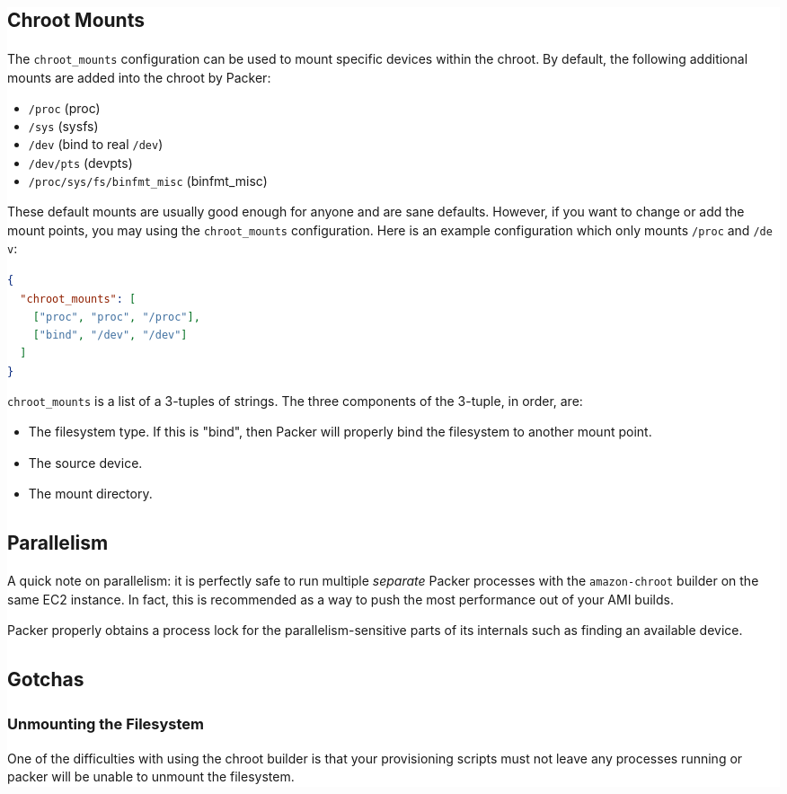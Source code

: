 ## Chroot Mounts

The `chroot_mounts` configuration can be used to mount specific devices within
the chroot. By default, the following additional mounts are added into the
chroot by Packer:

-   `/proc` (proc)
-   `/sys` (sysfs)
-   `/dev` (bind to real `/dev`)
-   `/dev/pts` (devpts)
-   `/proc/sys/fs/binfmt_misc` (binfmt\_misc)

These default mounts are usually good enough for anyone and are sane defaults.
However, if you want to change or add the mount points, you may using the
`chroot_mounts` configuration. Here is an example configuration which only
mounts `/proc` and `/dev`:

``` json
{
  "chroot_mounts": [
    ["proc", "proc", "/proc"],
    ["bind", "/dev", "/dev"]
  ]
}
```

`chroot_mounts` is a list of a 3-tuples of strings. The three components of the
3-tuple, in order, are:

-   The filesystem type. If this is "bind", then Packer will properly bind the
    filesystem to another mount point.

-   The source device.

-   The mount directory.

## Parallelism

A quick note on parallelism: it is perfectly safe to run multiple *separate*
Packer processes with the `amazon-chroot` builder on the same EC2 instance. In
fact, this is recommended as a way to push the most performance out of your AMI
builds.

Packer properly obtains a process lock for the parallelism-sensitive parts of
its internals such as finding an available device.

## Gotchas

### Unmounting the Filesystem

One of the difficulties with using the chroot builder is that your provisioning
scripts must not leave any processes running or packer will be unable to
unmount the filesystem.
